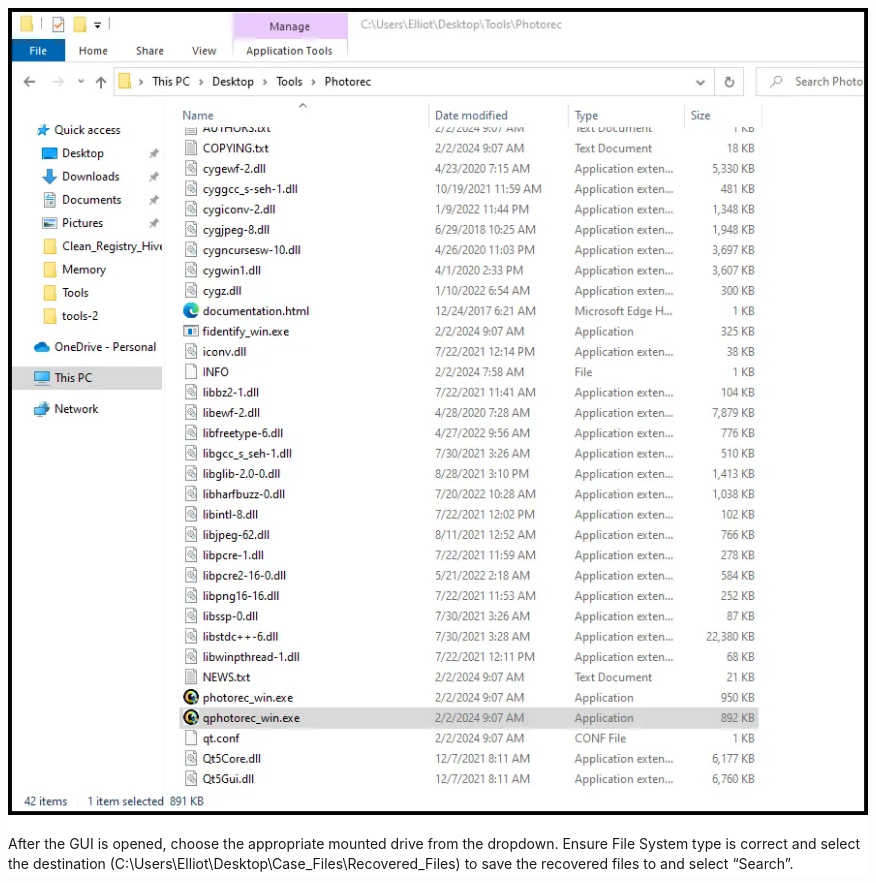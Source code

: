 ![image.png](Screenshots/03-CarvingWindowsDeletedFiles/image19.webp)

After the GUI is opened, choose the appropriate mounted drive from the dropdown. Ensure File System type is correct and select the destination (C:\Users\Elliot\Desktop\Case_Files\Recovered_Files) to save the recovered files to and select “Search”.
